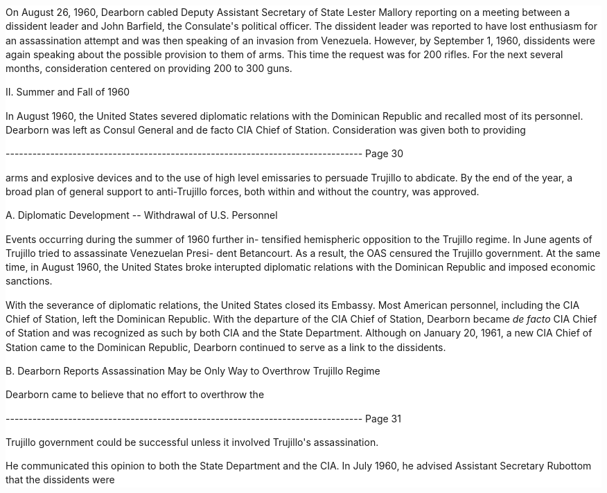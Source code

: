 On August 26, 1960, Dearborn cabled Deputy Assistant
Secretary of State Lester Mallory reporting on a meeting between
a dissident leader and John Barfield, the Consulate's political
officer. The dissident leader was reported to have lost
enthusiasm for an assassination attempt and was then speaking
of an invasion from Venezuela. However, by September 1, 1960,
dissidents were again speaking about the possible provision to
them of arms. This time the request was for 200 rifles. For
the next several months, consideration centered on providing
200 to 300 guns.

II. Summer and Fall of 1960

In August 1960, the United States severed diplomatic
relations with the Dominican Republic and recalled most of its
personnel. Dearborn was left as Consul General and de facto
CIA Chief of Station. Consideration was given both to providing


-------------------------------------------------------------------------------- Page 30

arms and explosive devices and to the use of high level
emissaries to persuade Trujillo to abdicate. By the end of
the year, a broad plan of general support to anti-Trujillo
forces, both within and without the country, was approved.

A. Diplomatic Development --
Withdrawal of U.S. Personnel

Events occurring during the summer of 1960 further in-
tensified hemispheric opposition to the Trujillo regime. In
June agents of Trujillo tried to assassinate Venezuelan Presi-
dent Betancourt. As a result, the OAS censured the Trujillo
government. At the same time, in August 1960, the United
States broke interupted diplomatic relations with the Dominican
Republic and imposed economic sanctions.

With the severance of diplomatic relations, the United
States closed its Embassy. Most American personnel, including
the CIA Chief of Station, left the Dominican Republic. With
the departure of the CIA Chief of Station, Dearborn became
*de facto* CIA Chief of Station and was recognized as such by
both CIA and the State Department. Although on January 20,
1961, a new CIA Chief of Station came to the Dominican Republic,
Dearborn continued to serve as a link to the dissidents.

B. Dearborn Reports Assassination May be Only
Way to Overthrow Trujillo Regime

Dearborn came to believe that no effort to overthrow the


-------------------------------------------------------------------------------- Page 31

Trujillo government could be successful unless it involved Trujillo's assassination.

He communicated this opinion to both the State Department and the CIA. In July 1960, he advised Assistant Secretary Rubottom that the dissidents were

